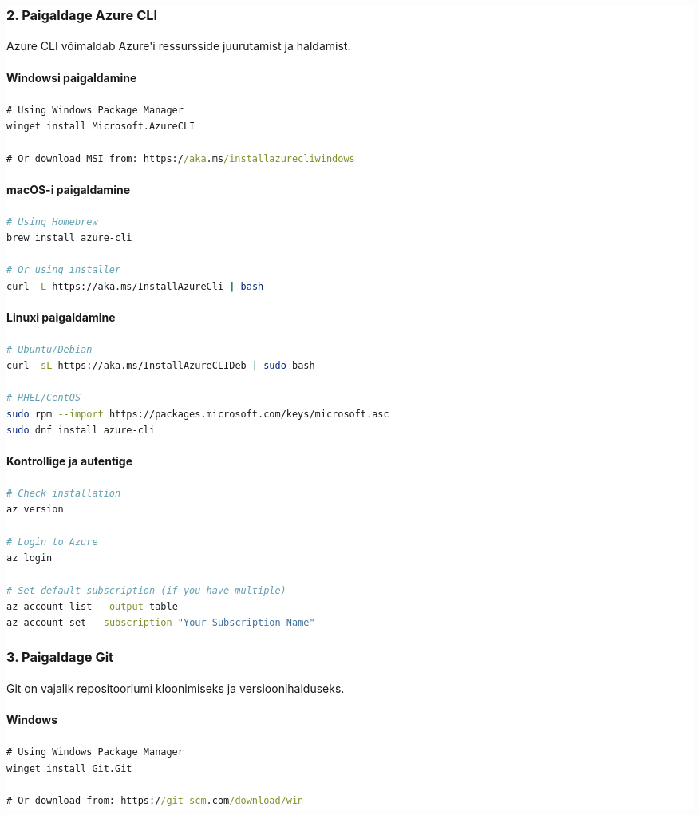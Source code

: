 ### 2. Paigaldage Azure CLI

Azure CLI võimaldab Azure'i ressursside juurutamist ja haldamist.

#### Windowsi paigaldamine

```cmd
# Using Windows Package Manager
winget install Microsoft.AzureCLI

# Or download MSI from: https://aka.ms/installazurecliwindows
```

#### macOS-i paigaldamine

```bash
# Using Homebrew
brew install azure-cli

# Or using installer
curl -L https://aka.ms/InstallAzureCli | bash
```

#### Linuxi paigaldamine

```bash
# Ubuntu/Debian
curl -sL https://aka.ms/InstallAzureCLIDeb | sudo bash

# RHEL/CentOS
sudo rpm --import https://packages.microsoft.com/keys/microsoft.asc
sudo dnf install azure-cli
```

#### Kontrollige ja autentige

```bash
# Check installation
az version

# Login to Azure
az login

# Set default subscription (if you have multiple)
az account list --output table
az account set --subscription "Your-Subscription-Name"
```

### 3. Paigaldage Git

Git on vajalik repositooriumi kloonimiseks ja versioonihalduseks.

#### Windows

```cmd
# Using Windows Package Manager
winget install Git.Git

# Or download from: https://git-scm.com/download/win
```
